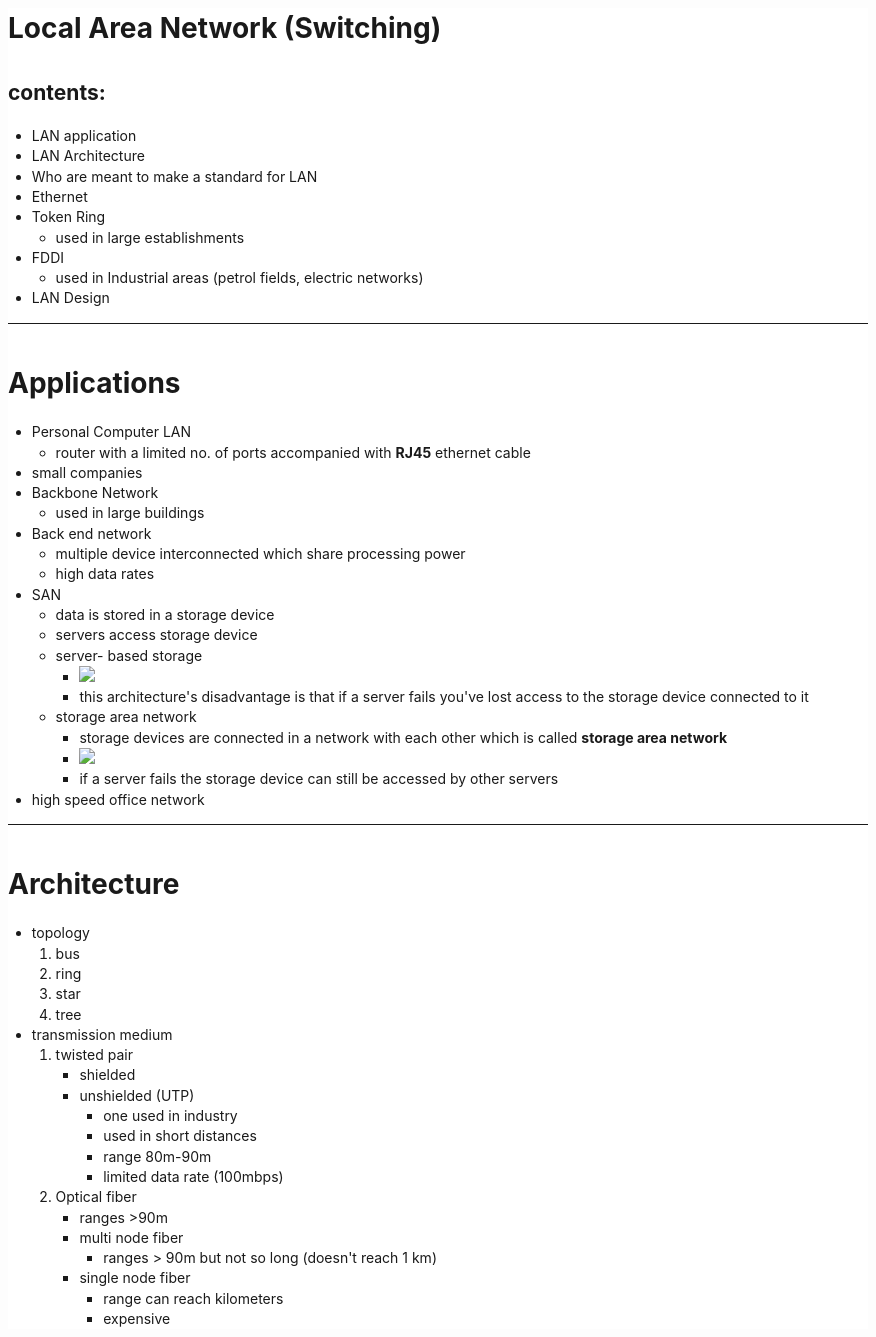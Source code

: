 # Local Area Network (Switching)
## contents:
- LAN application
- LAN Architecture
- Who are meant to make a standard for LAN
- Ethernet
- Token Ring
	- used in large establishments
- FDDI
	- used in Industrial areas (petrol fields, electric networks)
- LAN Design

---
# Applications
- Personal Computer LAN
	- router with a limited no. of ports accompanied with **RJ45** ethernet cable
- small companies
- Backbone Network
	- used in large buildings
- Back end network
	- multiple device interconnected which share processing power
	- high data rates
- SAN
	- data is stored in a storage device
	- servers access storage device
	- server- based storage
		- ![](Information-Security/_resources/Pasted%20image%2020221215123346.png)
		- this architecture's disadvantage is that if a server fails you've lost access to the storage device connected to it
	- storage area network
		- storage devices are connected in a network with each other
		  which is called **storage area network**
		- ![](Information-Security/_resources/Pasted%20image%2020221215123524.png)
		- if a server fails the storage device can still be accessed by other servers
- high speed office network

---
# Architecture
- topology
	1. bus
	2. ring
	3. star
	4. tree
- transmission medium
	1. twisted pair
		- shielded
		- unshielded (UTP)
			- one used in industry
			- used in short distances
			- range 80m-90m
			- limited data rate (100mbps)
	2. Optical fiber
		- ranges >90m
		- multi node fiber
			-  ranges > 90m but not so long (doesn't reach 1 km)
		- single node fiber
			-  range can reach kilometers
			- expensive